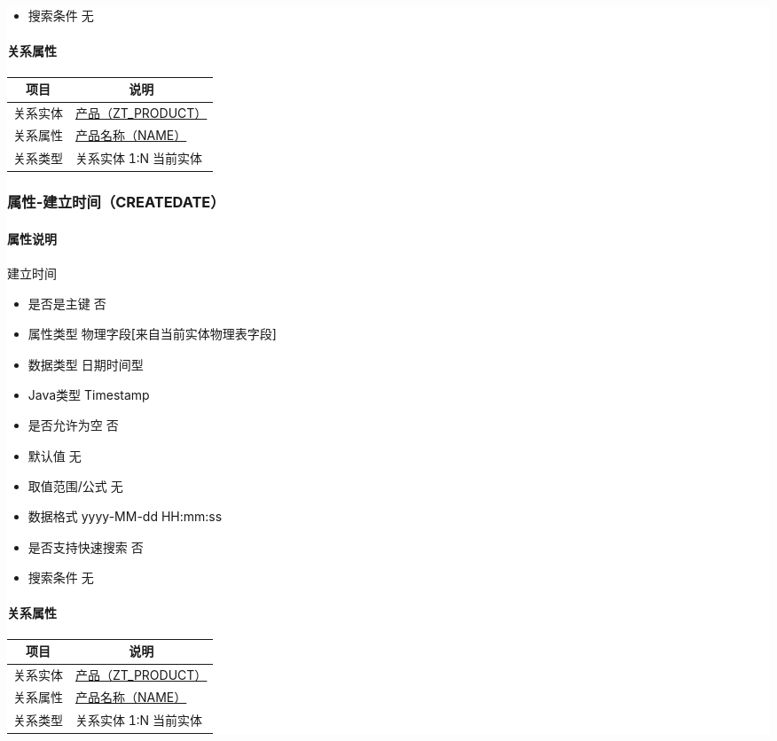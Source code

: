 - 搜索条件
无

#### 关系属性
| 项目 | 说明 |
| ---- | ---- |
| 关系实体 | [产品（ZT_PRODUCT）](../zentao/Product) |
| 关系属性 | [产品名称（NAME）](../zentao/Product/#属性-产品名称（NAME）) |
| 关系类型 | 关系实体 1:N 当前实体 |

### 属性-建立时间（CREATEDATE）
#### 属性说明
建立时间

- 是否是主键
否

- 属性类型
物理字段[来自当前实体物理表字段]

- 数据类型
日期时间型

- Java类型
Timestamp

- 是否允许为空
否

- 默认值
无

- 取值范围/公式
无

- 数据格式
yyyy-MM-dd HH:mm:ss

- 是否支持快速搜索
否

- 搜索条件
无

#### 关系属性
| 项目 | 说明 |
| ---- | ---- |
| 关系实体 | [产品（ZT_PRODUCT）](../zentao/Product) |
| 关系属性 | [产品名称（NAME）](../zentao/Product/#属性-产品名称（NAME）) |
| 关系类型 | 关系实体 1:N 当前实体 |
